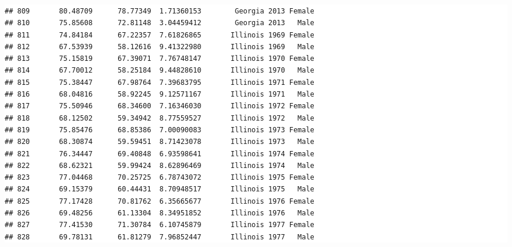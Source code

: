     ## 809       80.48709      78.77349  1.71360153        Georgia 2013 Female
    ## 810       75.85608      72.81148  3.04459412        Georgia 2013   Male
    ## 811       74.84184      67.22357  7.61826865       Illinois 1969 Female
    ## 812       67.53939      58.12616  9.41322980       Illinois 1969   Male
    ## 813       75.15819      67.39071  7.76748147       Illinois 1970 Female
    ## 814       67.70012      58.25184  9.44828610       Illinois 1970   Male
    ## 815       75.38447      67.98764  7.39683795       Illinois 1971 Female
    ## 816       68.04816      58.92245  9.12571167       Illinois 1971   Male
    ## 817       75.50946      68.34600  7.16346030       Illinois 1972 Female
    ## 818       68.12502      59.34942  8.77559527       Illinois 1972   Male
    ## 819       75.85476      68.85386  7.00090083       Illinois 1973 Female
    ## 820       68.30874      59.59451  8.71423078       Illinois 1973   Male
    ## 821       76.34447      69.40848  6.93598641       Illinois 1974 Female
    ## 822       68.62321      59.99424  8.62896469       Illinois 1974   Male
    ## 823       77.04468      70.25725  6.78743072       Illinois 1975 Female
    ## 824       69.15379      60.44431  8.70948517       Illinois 1975   Male
    ## 825       77.17428      70.81762  6.35665677       Illinois 1976 Female
    ## 826       69.48256      61.13304  8.34951852       Illinois 1976   Male
    ## 827       77.41530      71.30784  6.10745879       Illinois 1977 Female
    ## 828       69.78131      61.81279  7.96852447       Illinois 1977   Male